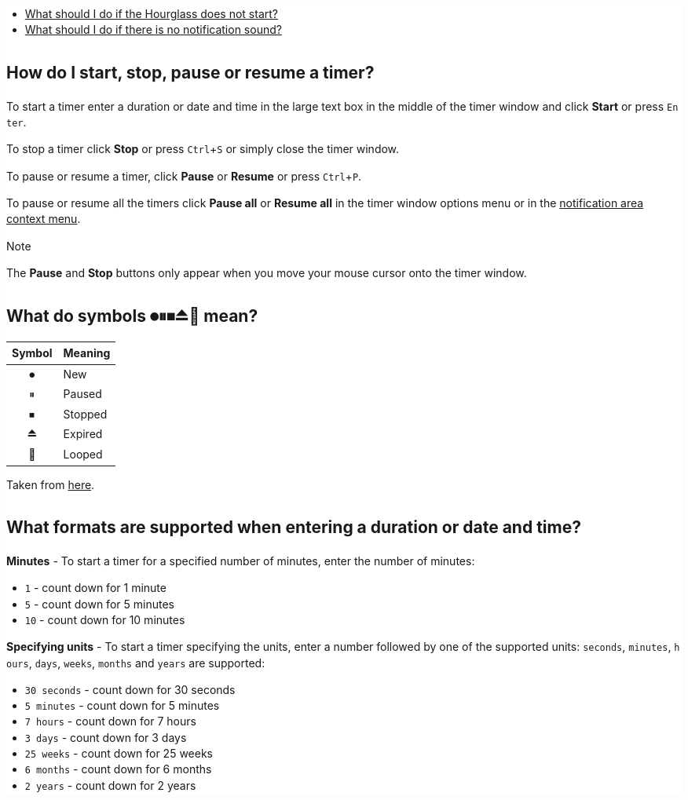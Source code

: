 - [What should I do if the Hourglass does not start?](#what-should-i-do-if-the-hourglass-does-not-start)
- [What should I do if there is no notification sound?](#what-should-i-do-if-there-is-no-notification-sound)

## How do I start, stop, pause or resume a timer?

To start a timer enter a duration or date and time in the large text box in the middle of the timer window and click **Start** or press `Enter`.

To stop a timer click **Stop** or press `Ctrl`+`S` or simply close the timer window.

To pause or resume a timer, click **Pause** or **Resume** or press `Ctrl`+`P`.

To pause or resume all the timers click **Pause all** or **Resume all** in the timer window options menu or in the [notification area](#how-do-i-minimize-the-timer-window-to-the-notification-area) [context menu](#what-are-the-notification-area-actions).

> [!NOTE]
> The **Pause** and **Stop** buttons only appear when you move your mouse cursor onto the timer window.

## What do symbols ⏺⏸⏹⏏🔁 mean?

| Symbol | Meaning |
|:------:| ------- |
|   ⏺    | New     |
|   ⏸    | Paused  |
|   ⏹    | Stopped |
|   ⏏    | Expired |
|   🔁    | Looped  |

Taken from [here](https://en.wikipedia.org/wiki/Media_control_symbols#Symbols).

## What formats are supported when entering a duration or date and time?

**Minutes** - To start a timer for a specified number of minutes, enter the number of minutes:

- `1` - count down for 1 minute
- `5` - count down for 5 minutes
- `10` - count down for 10 minutes

**Specifying units** - To start a timer specifying the units, enter a number followed by one of the supported units: `seconds`, `minutes`, `hours`, `days`, `weeks`, `months` and `years` are supported:

- `30 seconds` - count down for 30 seconds
- `5 minutes` - count down for 5 minutes
- `7 hours` - count down for 7 hours
- `3 days` - count down for 3 days
- `25 weeks` - count down for 25 weeks
- `6 months` - count down for 6 months
- `2 years` - count down for 2 years
